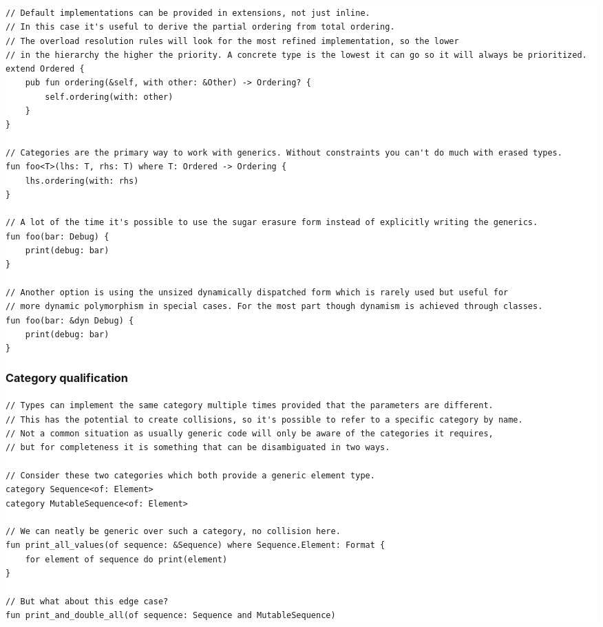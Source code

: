 ```
// Default implementations can be provided in extensions, not just inline.
// In this case it's useful to derive the partial ordering from total ordering.
// The overload resolution rules will look for the most refined implementation, so the lower
// in the hierarchy the higher the priority. A concrete type is the lowest it can go so it will always be prioritized.
extend Ordered {
    pub fun ordering(&self, with other: &Other) -> Ordering? {
        self.ordering(with: other)
    }
}

// Categories are the primary way to work with generics. Without constraints you can't do much with erased types.
fun foo<T>(lhs: T, rhs: T) where T: Ordered -> Ordering {
    lhs.ordering(with: rhs)
}

// A lot of the time it's possible to use the sugar erasure form instead of explicitly writing the generics.
fun foo(bar: Debug) {
    print(debug: bar)
}

// Another option is using the unsized dynamically dispatched form which is rarely used but useful for
// more dynamic polymorphism in special cases. For the most part though dynamism is achieved through classes.
fun foo(bar: &dyn Debug) {
    print(debug: bar)
}
```

### Category qualification

```
// Types can implement the same category multiple times provided that the parameters are different.
// This has the potential to create collisions, so it's possible to refer to a specific category by name.
// Not a common situation as usually generic code will only be aware of the categories it requires,
// but for completeness it is something that can be disambiguated in two ways.

// Consider these two categories which both provide a generic element type.
category Sequence<of: Element>
category MutableSequence<of: Element>

// We can neatly be generic over such a category, no collision here.
fun print_all_values(of sequence: &Sequence) where Sequence.Element: Format {
    for element of sequence do print(element)
}

// But what about this edge case?
fun print_and_double_all(of sequence: Sequence and MutableSequence)

```

